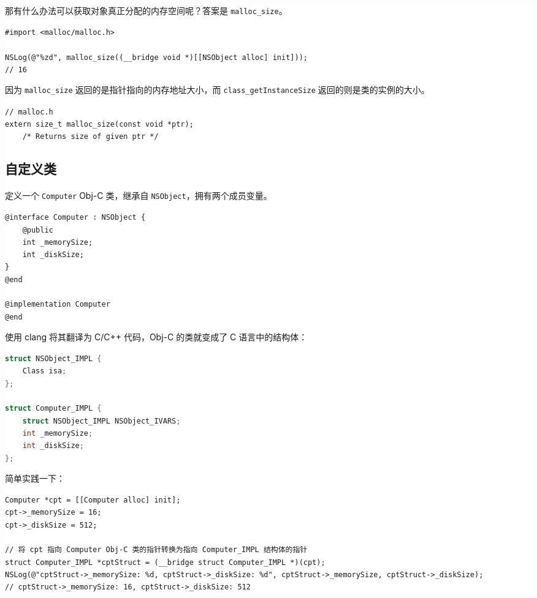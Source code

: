 那有什么办法可以获取对象真正分配的内存空间呢？答案是 `malloc_size`。

```objc
#import <malloc/malloc.h>

NSLog(@"%zd", malloc_size((__bridge void *)[[NSObject alloc] init]));
// 16
```

因为 `malloc_size` 返回的是指针指向的内存地址大小，而 `class_getInstanceSize` 返回的则是类的实例的大小。

```objc
// malloc.h
extern size_t malloc_size(const void *ptr);
    /* Returns size of given ptr */
```

## 自定义类

定义一个 `Computer` Obj-C 类，继承自 `NSObject`，拥有两个成员变量。

```objc
@interface Computer : NSObject {
    @public
    int _memorySize;
    int _diskSize;
}
@end

@implementation Computer
@end
```

使用 clang 将其翻译为 C/C++ 代码，Obj-C 的类就变成了 C 语言中的结构体：

```cpp
struct NSObject_IMPL {
    Class isa;
};

struct Computer_IMPL {
    struct NSObject_IMPL NSObject_IVARS;
    int _memorySize;
    int _diskSize;
};
```

简单实践一下：

```objc
Computer *cpt = [[Computer alloc] init];
cpt->_memorySize = 16;
cpt->_diskSize = 512;

// 将 cpt 指向 Computer Obj-C 类的指针转换为指向 Computer_IMPL 结构体的指针
struct Computer_IMPL *cptStruct = (__bridge struct Computer_IMPL *)(cpt);
NSLog(@"cptStruct->_memorySize: %d, cptStruct->_diskSize: %d", cptStruct->_memorySize, cptStruct->_diskSize);
// cptStruct->_memorySize: 16, cptStruct->_diskSize: 512
```
